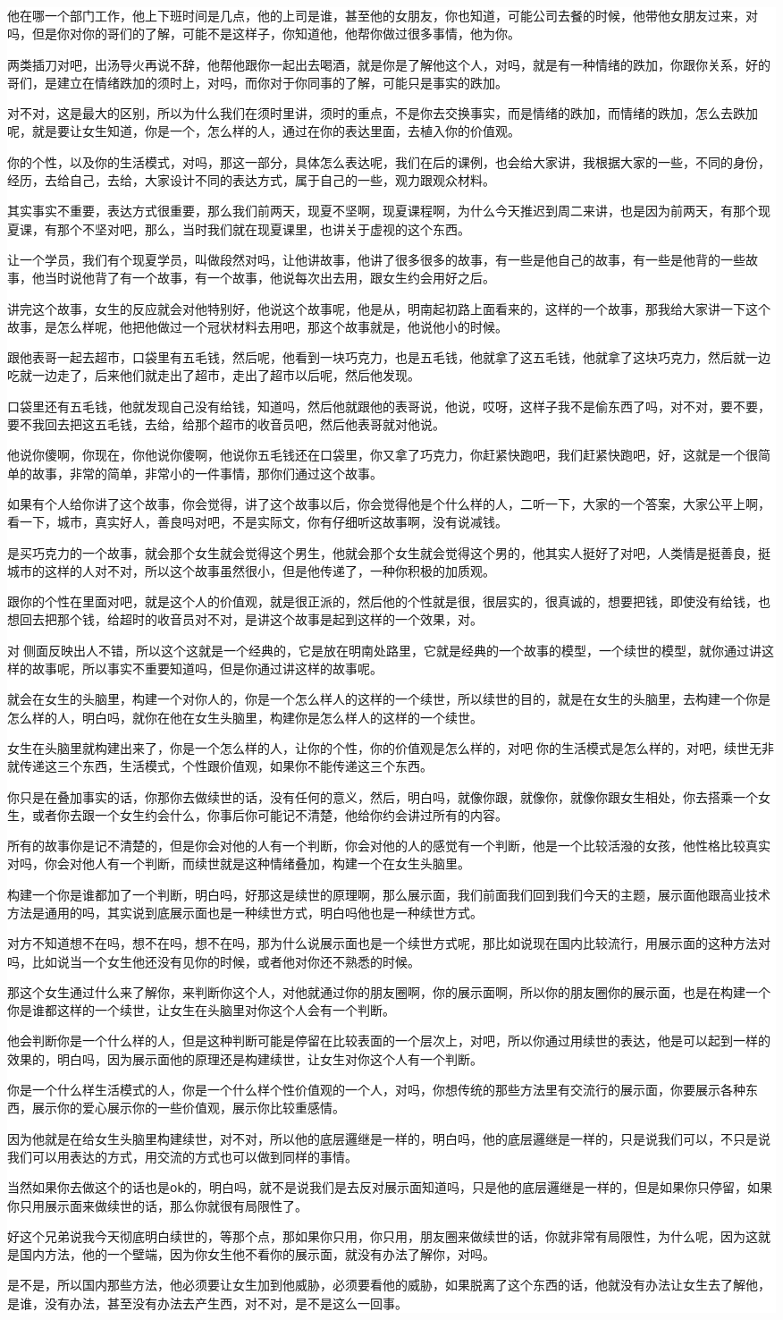他在哪一个部门工作，他上下班时间是几点，他的上司是谁，甚至他的女朋友，你也知道，可能公司去餐的时候，他带他女朋友过来，对吗，但是你对你的哥们的了解，可能不是这样子，你知道他，他帮你做过很多事情，他为你。

两类插刀对吧，出汤导火再说不辞，他帮他跟你一起出去喝酒，就是你是了解他这个人，对吗，就是有一种情绪的跌加，你跟你关系，好的哥们，是建立在情绪跌加的须时上，对吗，而你对于你同事的了解，可能只是事实的跌加。

对不对，这是最大的区别，所以为什么我们在须时里讲，须时的重点，不是你去交换事实，而是情绪的跌加，而情绪的跌加，怎么去跌加呢，就是要让女生知道，你是一个，怎么样的人，通过在你的表达里面，去植入你的价值观。

你的个性，以及你的生活模式，对吗，那这一部分，具体怎么表达呢，我们在后的课例，也会给大家讲，我根据大家的一些，不同的身份，经历，去给自己，去给，大家设计不同的表达方式，属于自己的一些，观力跟观众材料。

其实事实不重要，表达方式很重要，那么我们前两天，现夏不坚啊，现夏课程啊，为什么今天推迟到周二来讲，也是因为前两天，有那个现夏课，有那个不坚对吧，那么，当时我们就在现夏课里，也讲关于虚视的这个东西。

让一个学员，我们有个现夏学员，叫做段然对吗，让他讲故事，他讲了很多很多的故事，有一些是他自己的故事，有一些是他背的一些故事，他当时说他背了有一个故事，有一个故事，他说每次出去用，跟女生约会用好之后。

讲完这个故事，女生的反应就会对他特别好，他说这个故事呢，他是从，明南起初路上面看来的，这样的一个故事，那我给大家讲一下这个故事，是怎么样呢，他把他做过一个冠状材料去用吧，那这个故事就是，他说他小的时候。

跟他表哥一起去超市，口袋里有五毛钱，然后呢，他看到一块巧克力，也是五毛钱，他就拿了这五毛钱，他就拿了这块巧克力，然后就一边吃就一边走了，后来他们就走出了超市，走出了超市以后呢，然后他发现。

口袋里还有五毛钱，他就发现自己没有给钱，知道吗，然后他就跟他的表哥说，他说，哎呀，这样子我不是偷东西了吗，对不对，要不要，要不我回去把这五毛钱，去给，给那个超市的收音员吧，然后他表哥就对他说。

他说你傻啊，你现在，你他说你傻啊，他说你五毛钱还在口袋里，你又拿了巧克力，你赶紧快跑吧，我们赶紧快跑吧，好，这就是一个很简单的故事，非常的简单，非常小的一件事情，那你们通过这个故事。

如果有个人给你讲了这个故事，你会觉得，讲了这个故事以后，你会觉得他是个什么样的人，二听一下，大家的一个答案，大家公平上啊，看一下，城市，真实好人，善良吗对吧，不是实际文，你有仔细听这故事啊，没有说减钱。

是买巧克力的一个故事，就会那个女生就会觉得这个男生，他就会那个女生就会觉得这个男的，他其实人挺好了对吧，人类情是挺善良，挺城市的这样的人对不对，所以这个故事虽然很小，但是他传递了，一种你积极的加质观。

跟你的个性在里面对吧，就是这个人的价值观，就是很正派的，然后他的个性就是很，很层实的，很真诚的，想要把钱，即使没有给钱，也想回去把那个钱，给超时的收音员对不对，是讲这个故事是起到这样的一个效果，对。

对 侧面反映出人不错，所以这个这就是一个经典的，它是放在明南处路里，它就是经典的一个故事的模型，一个续世的模型，就你通过讲这样的故事呢，所以事实不重要知道吗，但是你通过讲这样的故事呢。

就会在女生的头脑里，构建一个对你人的，你是一个怎么样人的这样的一个续世，所以续世的目的，就是在女生的头脑里，去构建一个你是怎么样的人，明白吗，就你在他在女生头脑里，构建你是怎么样人的这样的一个续世。

女生在头脑里就构建出来了，你是一个怎么样的人，让你的个性，你的价值观是怎么样的，对吧 你的生活模式是怎么样的，对吧，续世无非就传递这三个东西，生活模式，个性跟价值观，如果你不能传递这三个东西。

你只是在叠加事实的话，你那你去做续世的话，没有任何的意义，然后，明白吗，就像你跟，就像你，就像你跟女生相处，你去搭乘一个女生，或者你去跟一个女生约会什么，你事后你可能记不清楚，他给你约会讲过所有的内容。

所有的故事你是记不清楚的，但是你会对他的人有一个判断，你会对他的人的感觉有一个判断，他是一个比较活潑的女孩，他性格比较真实对吗，你会对他人有一个判断，而续世就是这种情绪叠加，构建一个在女生头脑里。

构建一个你是谁都加了一个判断，明白吗，好那这是续世的原理啊，那么展示面，我们前面我们回到我们今天的主题，展示面他跟高业技术方法是通用的吗，其实说到底展示面也是一种续世方式，明白吗他也是一种续世方式。

对方不知道想不在吗，想不在吗，想不在吗，那为什么说展示面也是一个续世方式呢，那比如说现在国内比较流行，用展示面的这种方法对吗，比如说当一个女生他还没有见你的时候，或者他对你还不熟悉的时候。

那这个女生通过什么来了解你，来判断你这个人，对他就通过你的朋友圈啊，你的展示面啊，所以你的朋友圈你的展示面，也是在构建一个你是谁都这样的一个续世，让女生在头脑里对你这个人会有一个判断。

他会判断你是一个什么样的人，但是这种判断可能是停留在比较表面的一个层次上，对吧，所以你通过用续世的表达，他是可以起到一样的效果的，明白吗，因为展示面他的原理还是构建续世，让女生对你这个人有一个判断。

你是一个什么样生活模式的人，你是一个什么样个性价值观的一个人，对吗，你想传统的那些方法里有交流行的展示面，你要展示各种东西，展示你的爱心展示你的一些价值观，展示你比较重感情。

因为他就是在给女生头脑里构建续世，对不对，所以他的底层邏继是一样的，明白吗，他的底层邏继是一样的，只是说我们可以，不只是说我们可以用表达的方式，用交流的方式也可以做到同样的事情。

当然如果你去做这个的话也是ok的，明白吗，就不是说我们是去反对展示面知道吗，只是他的底层邏继是一样的，但是如果你只停留，如果你只用展示面来做续世的话，那么你就很有局限性了。

好这个兄弟说我今天彻底明白续世的，等那个点，那如果你只用，你只用，朋友圈来做续世的话，你就非常有局限性，为什么呢，因为这就是国内方法，他的一个壁端，因为你女生他不看你的展示面，就没有办法了解你，对吗。

是不是，所以国内那些方法，他必须要让女生加到他威胁，必须要看他的威胁，如果脱离了这个东西的话，他就没有办法让女生去了解他，是谁，没有办法，甚至没有办法去产生西，对不对，是不是这么一回事。
